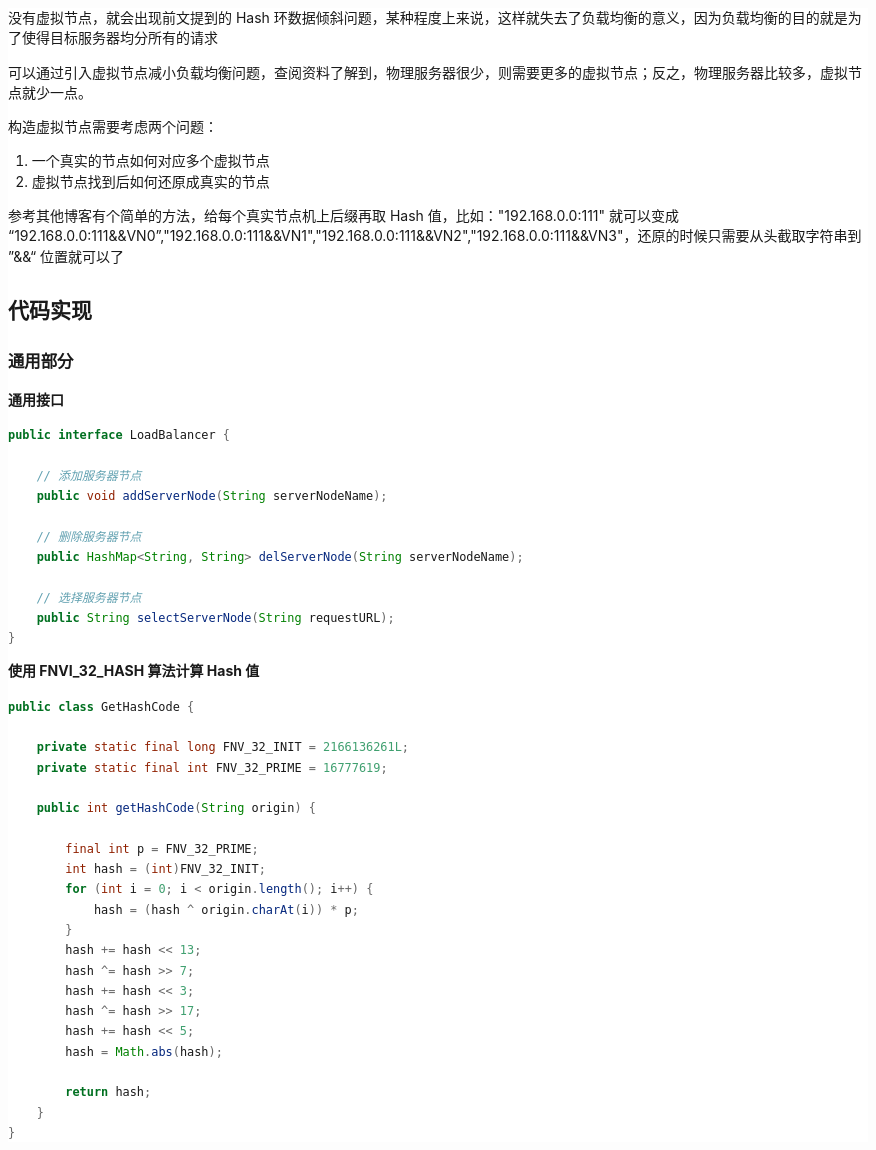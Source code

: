 没有虚拟节点，就会出现前文提到的 Hash 环数据倾斜问题，某种程度上来说，这样就失去了负载均衡的意义，因为负载均衡的目的就是为了使得目标服务器均分所有的请求

可以通过引入虚拟节点减小负载均衡问题，查阅资料了解到，物理服务器很少，则需要更多的虚拟节点；反之，物理服务器比较多，虚拟节点就少一点。

构造虚拟节点需要考虑两个问题：

1. 一个真实的节点如何对应多个虚拟节点
2. 虚拟节点找到后如何还原成真实的节点

参考其他博客有个简单的方法，给每个真实节点机上后缀再取 Hash 值，比如："192.168.0.0:111" 就可以变成 “192.168.0.0:111&&VN0”,"192.168.0.0:111&&VN1","192.168.0.0:111&&VN2","192.168.0.0:111&&VN3"，还原的时候只需要从头截取字符串到 ”&&“ 位置就可以了

## 代码实现

### 通用部分

**通用接口**

```java
public interface LoadBalancer {

    // 添加服务器节点
    public void addServerNode(String serverNodeName);

    // 删除服务器节点
    public HashMap<String, String> delServerNode(String serverNodeName);

    // 选择服务器节点
    public String selectServerNode(String requestURL);
}
```

**使用 FNVI_32_HASH 算法计算 Hash 值**

```java
public class GetHashCode {

    private static final long FNV_32_INIT = 2166136261L;
    private static final int FNV_32_PRIME = 16777619;

    public int getHashCode(String origin) {

        final int p = FNV_32_PRIME;
        int hash = (int)FNV_32_INIT;
        for (int i = 0; i < origin.length(); i++) {
            hash = (hash ^ origin.charAt(i)) * p;
        }
        hash += hash << 13;
        hash ^= hash >> 7;
        hash += hash << 3;
        hash ^= hash >> 17;
        hash += hash << 5;
        hash = Math.abs(hash);

        return hash;
    }
}
```

